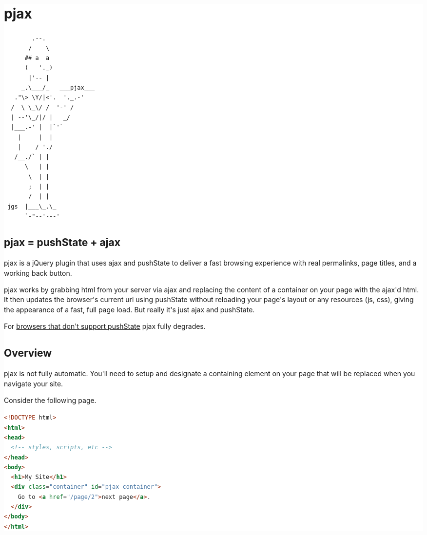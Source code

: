 # pjax


            .--.
           /    \
          ## a  a
          (   '._)
           |'-- |
         _.\___/_   ___pjax___
       ."\> \Y/|<'.  '._.-'
      /  \ \_\/ /  '-' /
      | --'\_/|/ |   _/
      |___.-' |  |`'`
        |     |  |
        |    / './
       /__./` | |
          \   | |
           \  | |
           ;  | |
           /  | |
     jgs  |___\_.\_
          `-"--'---'

## pjax = pushState + ajax

pjax is a jQuery plugin that uses ajax and pushState to deliver a fast browsing experience with real permalinks, page titles, and a working back button.

pjax works by grabbing html from your server via ajax and replacing the content of a container on your page with the ajax'd html. It then updates the browser's current url using pushState without reloading your page's layout or any resources (js, css), giving the appearance of a fast, full page load. But really it's just ajax and pushState.

For [browsers that don't support pushState][compat] pjax fully degrades.

## Overview

pjax is not fully automatic. You'll need to setup and designate a containing element on your page that will be replaced when you navigate your site.

Consider the following page.

``` html
<!DOCTYPE html>
<html>
<head>
  <!-- styles, scripts, etc -->
</head>
<body>
  <h1>My Site</h1>
  <div class="container" id="pjax-container">
    Go to <a href="/page/2">next page</a>.
  </div>
</body>
</html>
```


[compat]: http://caniuse.com/#search=pushstate
[gist]: https://gist.github.com/